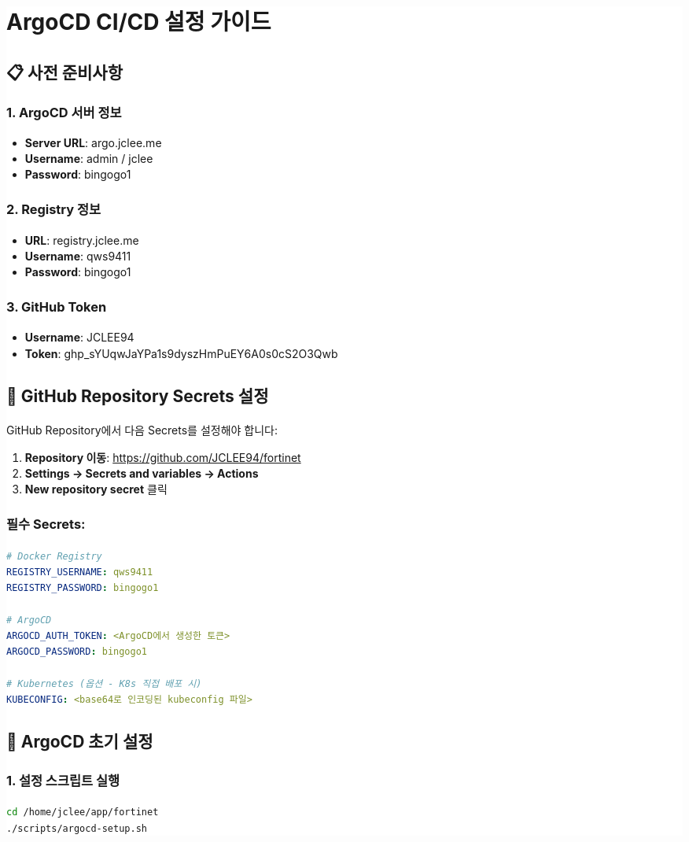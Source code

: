 # ArgoCD CI/CD 설정 가이드

## 📋 사전 준비사항

### 1. ArgoCD 서버 정보
- **Server URL**: argo.jclee.me
- **Username**: admin / jclee
- **Password**: bingogo1

### 2. Registry 정보
- **URL**: registry.jclee.me
- **Username**: qws9411
- **Password**: bingogo1

### 3. GitHub Token
- **Username**: JCLEE94
- **Token**: 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

## 🔐 GitHub Repository Secrets 설정

GitHub Repository에서 다음 Secrets를 설정해야 합니다:

1. **Repository 이동**: https://github.com/JCLEE94/fortinet
2. **Settings → Secrets and variables → Actions**
3. **New repository secret** 클릭

### 필수 Secrets:

```yaml
# Docker Registry
REGISTRY_USERNAME: qws9411
REGISTRY_PASSWORD: bingogo1

# ArgoCD
ARGOCD_AUTH_TOKEN: <ArgoCD에서 생성한 토큰>
ARGOCD_PASSWORD: bingogo1

# Kubernetes (옵션 - K8s 직접 배포 시)
KUBECONFIG: <base64로 인코딩된 kubeconfig 파일>
```

## 🚀 ArgoCD 초기 설정

### 1. 설정 스크립트 실행

```bash
cd /home/jclee/app/fortinet
./scripts/argocd-setup.sh
```

